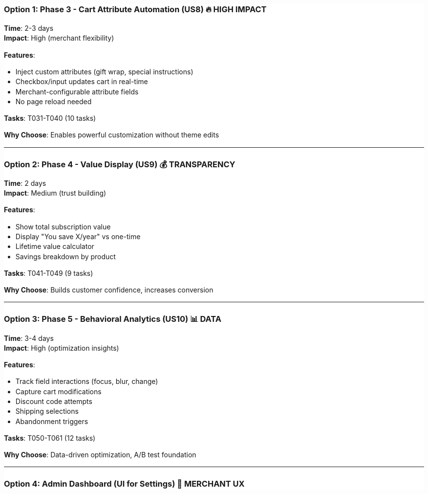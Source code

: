 ### Option 1: Phase 3 - Cart Attribute Automation (US8) 🔥 HIGH IMPACT

**Time**: 2-3 days  
**Impact**: High (merchant flexibility)

**Features**:
- Inject custom attributes (gift wrap, special instructions)
- Checkbox/input updates cart in real-time
- Merchant-configurable attribute fields
- No page reload needed

**Tasks**: T031-T040 (10 tasks)

**Why Choose**: Enables powerful customization without theme edits

---

### Option 2: Phase 4 - Value Display (US9) 💰 TRANSPARENCY

**Time**: 2 days  
**Impact**: Medium (trust building)

**Features**:
- Show total subscription value
- Display "You save X/year" vs one-time
- Lifetime value calculator
- Savings breakdown by product

**Tasks**: T041-T049 (9 tasks)

**Why Choose**: Builds customer confidence, increases conversion

---

### Option 3: Phase 5 - Behavioral Analytics (US10) 📊 DATA

**Time**: 3-4 days  
**Impact**: High (optimization insights)

**Features**:
- Track field interactions (focus, blur, change)
- Capture cart modifications
- Discount code attempts
- Shipping selections
- Abandonment triggers

**Tasks**: T050-T061 (12 tasks)

**Why Choose**: Data-driven optimization, A/B test foundation

---

### Option 4: Admin Dashboard (UI for Settings) 🎨 MERCHANT UX
